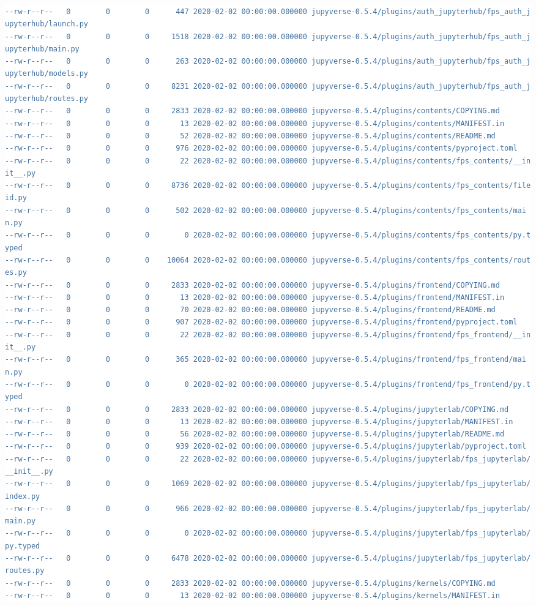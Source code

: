 ```diff
--rw-r--r--   0        0        0      447 2020-02-02 00:00:00.000000 jupyverse-0.5.4/plugins/auth_jupyterhub/fps_auth_jupyterhub/launch.py
--rw-r--r--   0        0        0     1518 2020-02-02 00:00:00.000000 jupyverse-0.5.4/plugins/auth_jupyterhub/fps_auth_jupyterhub/main.py
--rw-r--r--   0        0        0      263 2020-02-02 00:00:00.000000 jupyverse-0.5.4/plugins/auth_jupyterhub/fps_auth_jupyterhub/models.py
--rw-r--r--   0        0        0     8231 2020-02-02 00:00:00.000000 jupyverse-0.5.4/plugins/auth_jupyterhub/fps_auth_jupyterhub/routes.py
--rw-r--r--   0        0        0     2833 2020-02-02 00:00:00.000000 jupyverse-0.5.4/plugins/contents/COPYING.md
--rw-r--r--   0        0        0       13 2020-02-02 00:00:00.000000 jupyverse-0.5.4/plugins/contents/MANIFEST.in
--rw-r--r--   0        0        0       52 2020-02-02 00:00:00.000000 jupyverse-0.5.4/plugins/contents/README.md
--rw-r--r--   0        0        0      976 2020-02-02 00:00:00.000000 jupyverse-0.5.4/plugins/contents/pyproject.toml
--rw-r--r--   0        0        0       22 2020-02-02 00:00:00.000000 jupyverse-0.5.4/plugins/contents/fps_contents/__init__.py
--rw-r--r--   0        0        0     8736 2020-02-02 00:00:00.000000 jupyverse-0.5.4/plugins/contents/fps_contents/fileid.py
--rw-r--r--   0        0        0      502 2020-02-02 00:00:00.000000 jupyverse-0.5.4/plugins/contents/fps_contents/main.py
--rw-r--r--   0        0        0        0 2020-02-02 00:00:00.000000 jupyverse-0.5.4/plugins/contents/fps_contents/py.typed
--rw-r--r--   0        0        0    10064 2020-02-02 00:00:00.000000 jupyverse-0.5.4/plugins/contents/fps_contents/routes.py
--rw-r--r--   0        0        0     2833 2020-02-02 00:00:00.000000 jupyverse-0.5.4/plugins/frontend/COPYING.md
--rw-r--r--   0        0        0       13 2020-02-02 00:00:00.000000 jupyverse-0.5.4/plugins/frontend/MANIFEST.in
--rw-r--r--   0        0        0       70 2020-02-02 00:00:00.000000 jupyverse-0.5.4/plugins/frontend/README.md
--rw-r--r--   0        0        0      907 2020-02-02 00:00:00.000000 jupyverse-0.5.4/plugins/frontend/pyproject.toml
--rw-r--r--   0        0        0       22 2020-02-02 00:00:00.000000 jupyverse-0.5.4/plugins/frontend/fps_frontend/__init__.py
--rw-r--r--   0        0        0      365 2020-02-02 00:00:00.000000 jupyverse-0.5.4/plugins/frontend/fps_frontend/main.py
--rw-r--r--   0        0        0        0 2020-02-02 00:00:00.000000 jupyverse-0.5.4/plugins/frontend/fps_frontend/py.typed
--rw-r--r--   0        0        0     2833 2020-02-02 00:00:00.000000 jupyverse-0.5.4/plugins/jupyterlab/COPYING.md
--rw-r--r--   0        0        0       13 2020-02-02 00:00:00.000000 jupyverse-0.5.4/plugins/jupyterlab/MANIFEST.in
--rw-r--r--   0        0        0       56 2020-02-02 00:00:00.000000 jupyverse-0.5.4/plugins/jupyterlab/README.md
--rw-r--r--   0        0        0      939 2020-02-02 00:00:00.000000 jupyverse-0.5.4/plugins/jupyterlab/pyproject.toml
--rw-r--r--   0        0        0       22 2020-02-02 00:00:00.000000 jupyverse-0.5.4/plugins/jupyterlab/fps_jupyterlab/__init__.py
--rw-r--r--   0        0        0     1069 2020-02-02 00:00:00.000000 jupyverse-0.5.4/plugins/jupyterlab/fps_jupyterlab/index.py
--rw-r--r--   0        0        0      966 2020-02-02 00:00:00.000000 jupyverse-0.5.4/plugins/jupyterlab/fps_jupyterlab/main.py
--rw-r--r--   0        0        0        0 2020-02-02 00:00:00.000000 jupyverse-0.5.4/plugins/jupyterlab/fps_jupyterlab/py.typed
--rw-r--r--   0        0        0     6478 2020-02-02 00:00:00.000000 jupyverse-0.5.4/plugins/jupyterlab/fps_jupyterlab/routes.py
--rw-r--r--   0        0        0     2833 2020-02-02 00:00:00.000000 jupyverse-0.5.4/plugins/kernels/COPYING.md
--rw-r--r--   0        0        0       13 2020-02-02 00:00:00.000000 jupyverse-0.5.4/plugins/kernels/MANIFEST.in
```
